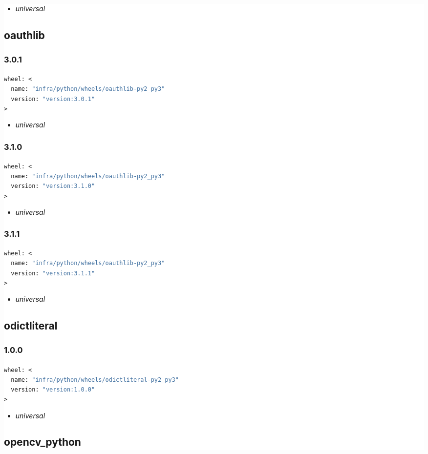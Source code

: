 
* *universal*

## **oauthlib**

### 3.0.1

```protobuf
wheel: <
  name: "infra/python/wheels/oauthlib-py2_py3"
  version: "version:3.0.1"
>
```


* *universal*

### 3.1.0

```protobuf
wheel: <
  name: "infra/python/wheels/oauthlib-py2_py3"
  version: "version:3.1.0"
>
```


* *universal*

### 3.1.1

```protobuf
wheel: <
  name: "infra/python/wheels/oauthlib-py2_py3"
  version: "version:3.1.1"
>
```


* *universal*

## **odictliteral**

### 1.0.0

```protobuf
wheel: <
  name: "infra/python/wheels/odictliteral-py2_py3"
  version: "version:1.0.0"
>
```


* *universal*

## **opencv_python**
